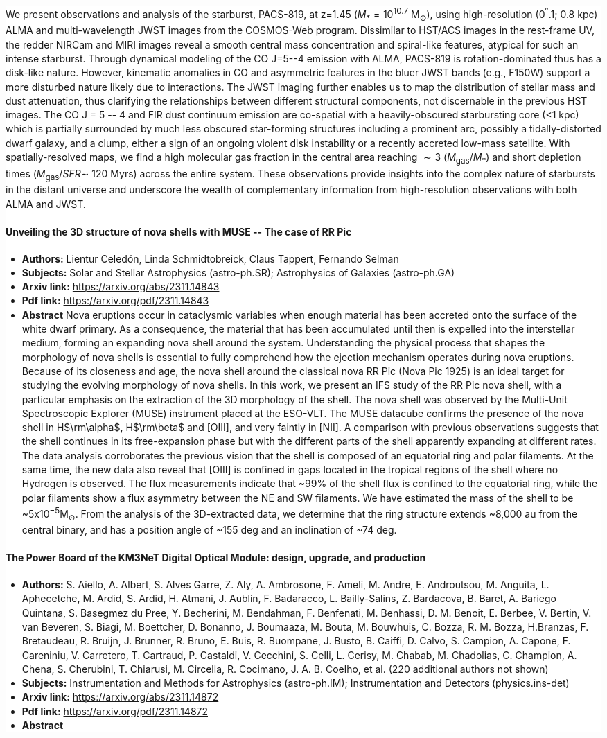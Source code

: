  We present observations and analysis of the starburst, PACS-819, at z=1.45 ($M_*=10^{10.7}$ M$_{ \odot}$), using high-resolution ($0^{\prime \prime}.1$; 0.8 kpc) ALMA and multi-wavelength JWST images from the COSMOS-Web program. Dissimilar to HST/ACS images in the rest-frame UV, the redder NIRCam and MIRI images reveal a smooth central mass concentration and spiral-like features, atypical for such an intense starburst. Through dynamical modeling of the CO J=5--4 emission with ALMA, PACS-819 is rotation-dominated thus has a disk-like nature. However, kinematic anomalies in CO and asymmetric features in the bluer JWST bands (e.g., F150W) support a more disturbed nature likely due to interactions. The JWST imaging further enables us to map the distribution of stellar mass and dust attenuation, thus clarifying the relationships between different structural components, not discernable in the previous HST images. The CO J = 5 -- 4 and FIR dust continuum emission are co-spatial with a heavily-obscured starbursting core (<1 kpc) which is partially surrounded by much less obscured star-forming structures including a prominent arc, possibly a tidally-distorted dwarf galaxy, and a clump, either a sign of an ongoing violent disk instability or a recently accreted low-mass satellite. With spatially-resolved maps, we find a high molecular gas fraction in the central area reaching $\sim3$ ($M_{\text{gas}}$/$M_*$) and short depletion times ($M_{\text{gas}}/SFR\sim$ 120 Myrs) across the entire system. These observations provide insights into the complex nature of starbursts in the distant universe and underscore the wealth of complementary information from high-resolution observations with both ALMA and JWST.
#### Unveiling the 3D structure of nova shells with MUSE -- The case of RR  Pic
 - **Authors:** Lientur Celedón, Linda Schmidtobreick, Claus Tappert, Fernando Selman
 - **Subjects:** Solar and Stellar Astrophysics (astro-ph.SR); Astrophysics of Galaxies (astro-ph.GA)
 - **Arxiv link:** https://arxiv.org/abs/2311.14843
 - **Pdf link:** https://arxiv.org/pdf/2311.14843
 - **Abstract**
 Nova eruptions occur in cataclysmic variables when enough material has been accreted onto the surface of the white dwarf primary. As a consequence, the material that has been accumulated until then is expelled into the interstellar medium, forming an expanding nova shell around the system. Understanding the physical process that shapes the morphology of nova shells is essential to fully comprehend how the ejection mechanism operates during nova eruptions. Because of its closeness and age, the nova shell around the classical nova RR Pic (Nova Pic 1925) is an ideal target for studying the evolving morphology of nova shells. In this work, we present an IFS study of the RR Pic nova shell, with a particular emphasis on the extraction of the 3D morphology of the shell. The nova shell was observed by the Multi-Unit Spectroscopic Explorer (MUSE) instrument placed at the ESO-VLT. The MUSE datacube confirms the presence of the nova shell in H$\rm\alpha$, H$\rm\beta$ and [OIII], and very faintly in [NII]. A comparison with previous observations suggests that the shell continues in its free-expansion phase but with the different parts of the shell apparently expanding at different rates. The data analysis corroborates the previous vision that the shell is composed of an equatorial ring and polar filaments. At the same time, the new data also reveal that [OIII] is confined in gaps located in the tropical regions of the shell where no Hydrogen is observed. The flux measurements indicate that ~99% of the shell flux is confined to the equatorial ring, while the polar filaments show a flux asymmetry between the NE and SW filaments. We have estimated the mass of the shell to be ~5x10$^{-5}$M$_\odot$. From the analysis of the 3D-extracted data, we determine that the ring structure extends ~8,000 au from the central binary, and has a position angle of ~155 deg and an inclination of ~74 deg.
#### The Power Board of the KM3NeT Digital Optical Module: design, upgrade,  and production
 - **Authors:** S. Aiello, A. Albert, S. Alves Garre, Z. Aly, A. Ambrosone, F. Ameli, M. Andre, E. Androutsou, M. Anguita, L. Aphecetche, M. Ardid, S. Ardid, H. Atmani, J. Aublin, F. Badaracco, L. Bailly-Salins, Z. Bardacova, B. Baret, A. Bariego Quintana, S. Basegmez du Pree, Y. Becherini, M. Bendahman, F. Benfenati, M. Benhassi, D. M. Benoit, E. Berbee, V. Bertin, V. van Beveren, S. Biagi, M. Boettcher, D. Bonanno, J. Boumaaza, M. Bouta, M. Bouwhuis, C. Bozza, R. M. Bozza, H.Branzas, F. Bretaudeau, R. Bruijn, J. Brunner, R. Bruno, E. Buis, R. Buompane, J. Busto, B. Caiffi, D. Calvo, S. Campion, A. Capone, F. Careniniu, V. Carretero, T. Cartraud, P. Castaldi, V. Cecchini, S. Celli, L. Cerisy, M. Chabab, M. Chadolias, C. Champion, A. Chena, S. Cherubini, T. Chiarusi, M. Circella, R. Cocimano, J. A. B. Coelho,  et al. (220 additional authors not shown)
 - **Subjects:** Instrumentation and Methods for Astrophysics (astro-ph.IM); Instrumentation and Detectors (physics.ins-det)
 - **Arxiv link:** https://arxiv.org/abs/2311.14872
 - **Pdf link:** https://arxiv.org/pdf/2311.14872
 - **Abstract**